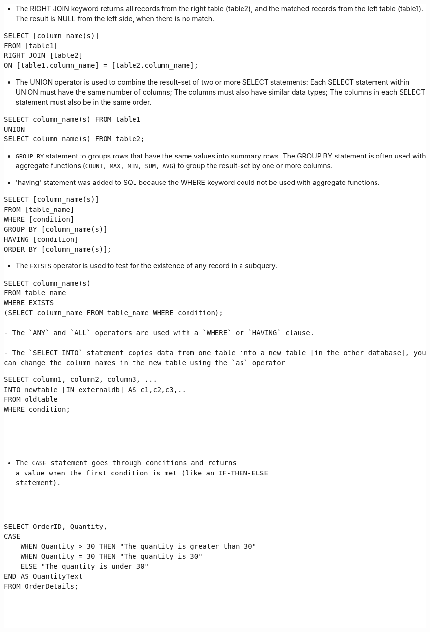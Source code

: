 - The RIGHT JOIN keyword returns all records from the right table (table2), and the matched records from the left table (table1). The result is NULL from the left side, when there is no match.
<pre>
SELECT [column_name(s)]
FROM [table1]
RIGHT JOIN [table2]
ON [table1.column_name] = [table2.column_name];
</pre>

- The UNION operator is used to combine the result-set of two or more SELECT statements: Each SELECT statement within UNION must have the same number of columns; The columns must also have similar data types; The columns in each SELECT statement must also be in the same order. 
<pre>
SELECT column_name(s) FROM table1
UNION
SELECT column_name(s) FROM table2; 
</pre>

- `GROUP BY` statement to groups rows that have the same values into summary rows. The GROUP BY statement is often used with aggregate functions (`COUNT, MAX, MIN, SUM, AVG`) to group the result-set by one or more columns.

- 'having' statement was added to SQL because the WHERE keyword could not be used with aggregate functions.
<pre>
SELECT [column_name(s)]
FROM [table_name]
WHERE [condition]
GROUP BY [column_name(s)]
HAVING [condition]
ORDER BY [column_name(s)];
</pre>

- The `EXISTS` operator is used to test for the existence of any record in a subquery.
<pre>
SELECT column_name(s)
FROM table_name
WHERE EXISTS
(SELECT column_name FROM table_name WHERE condition); 

- The `ANY` and `ALL` operators are used with a `WHERE` or `HAVING` clause.

- The `SELECT INTO` statement copies data from one table into a new table [in the other database], you can change the column names in the new table using the `as` operator
<pre>
SELECT column1, column2, column3, ...
INTO newtable [IN externaldb] AS c1,c2,c3,...
FROM oldtable
WHERE condition; 
</pre>

- The `CASE` statement goes through conditions and returns a value when the first condition is met (like an IF-THEN-ELSE statement).
<pre>
SELECT OrderID, Quantity,
CASE
    WHEN Quantity > 30 THEN "The quantity is greater than 30"
    WHEN Quantity = 30 THEN "The quantity is 30"
    ELSE "The quantity is under 30"
END AS QuantityText
FROM OrderDetails; 
</pre>
